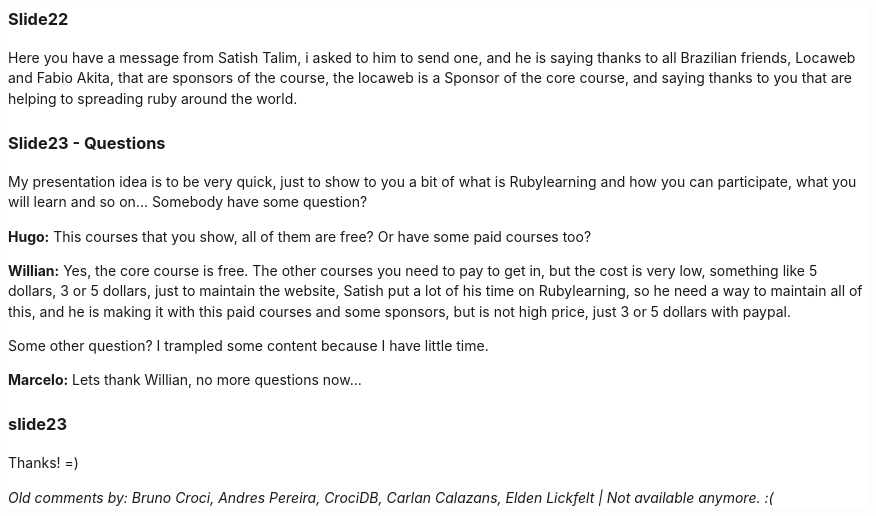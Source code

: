 ### Slide22

Here you have a message from Satish Talim, i asked to him to send one, and
he is saying thanks to all Brazilian friends, Locaweb and Fabio Akita,
that are sponsors of the course, the locaweb is a Sponsor of the core
course, and saying thanks to you that are helping to spreading ruby around
the world.

### Slide23 - Questions

My presentation idea is to be very quick, just to show to you a bit of
what is Rubylearning and how you can participate, what you will learn and
so on...
Somebody have some question?

**Hugo:** This courses that you show, all of them are free? Or have some paid
courses too?

**Willian:** Yes, the core course is free. The other courses you need to pay to
get in, but the cost is very low, something like 5 dollars, 3 or 5 dollars,
just to maintain the website, Satish put a lot of his time on Rubylearning,
so he need a way to maintain all of this, and he is making it with this
paid courses and some sponsors, but is not high price, just 3 or 5 dollars
with paypal.

Some other question? I trampled some content because I have little time.

**Marcelo:** Lets thank Willian, no more questions now...

### slide23

Thanks! =)



_Old comments by: Bruno Croci, Andres Pereira, CrociDB, Carlan Calazans, Elden Lickfelt | Not available anymore. :(_
